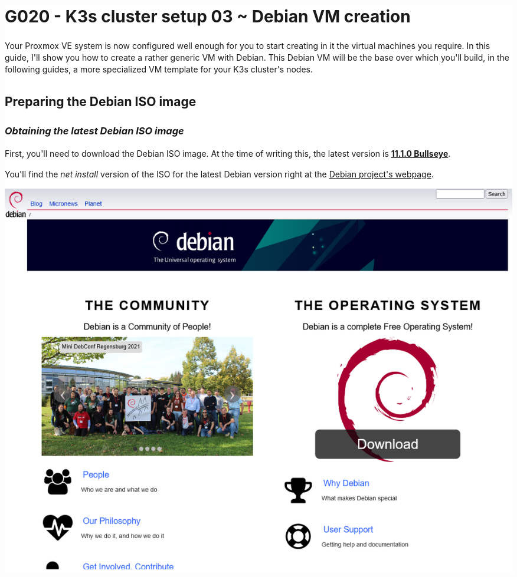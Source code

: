 # G020 - K3s cluster setup 03 ~ Debian VM creation

Your Proxmox VE system is now configured well enough for you to start creating in it the virtual machines you require. In this guide, I'll show you how to create a rather generic VM with Debian. This Debian VM will be the base over which you'll build, in the following guides, a more specialized VM template for your K3s cluster's nodes.

## Preparing the Debian ISO image

### _Obtaining the latest Debian ISO image_

First, you'll need to download the Debian ISO image. At the time of writing this, the latest version is [**11.1.0 Bullseye**](https://cdimage.debian.org/debian-cd/current/amd64/iso-cd/debian-11.1.0-amd64-netinst.iso).

You'll find the _net install_ version of the ISO for the latest Debian version right at the [Debian project's webpage](https://www.debian.org/).

![Debian project main's webpage](images/g020/debian_netinstall_iso_download.png "Debian project's main webpage")

